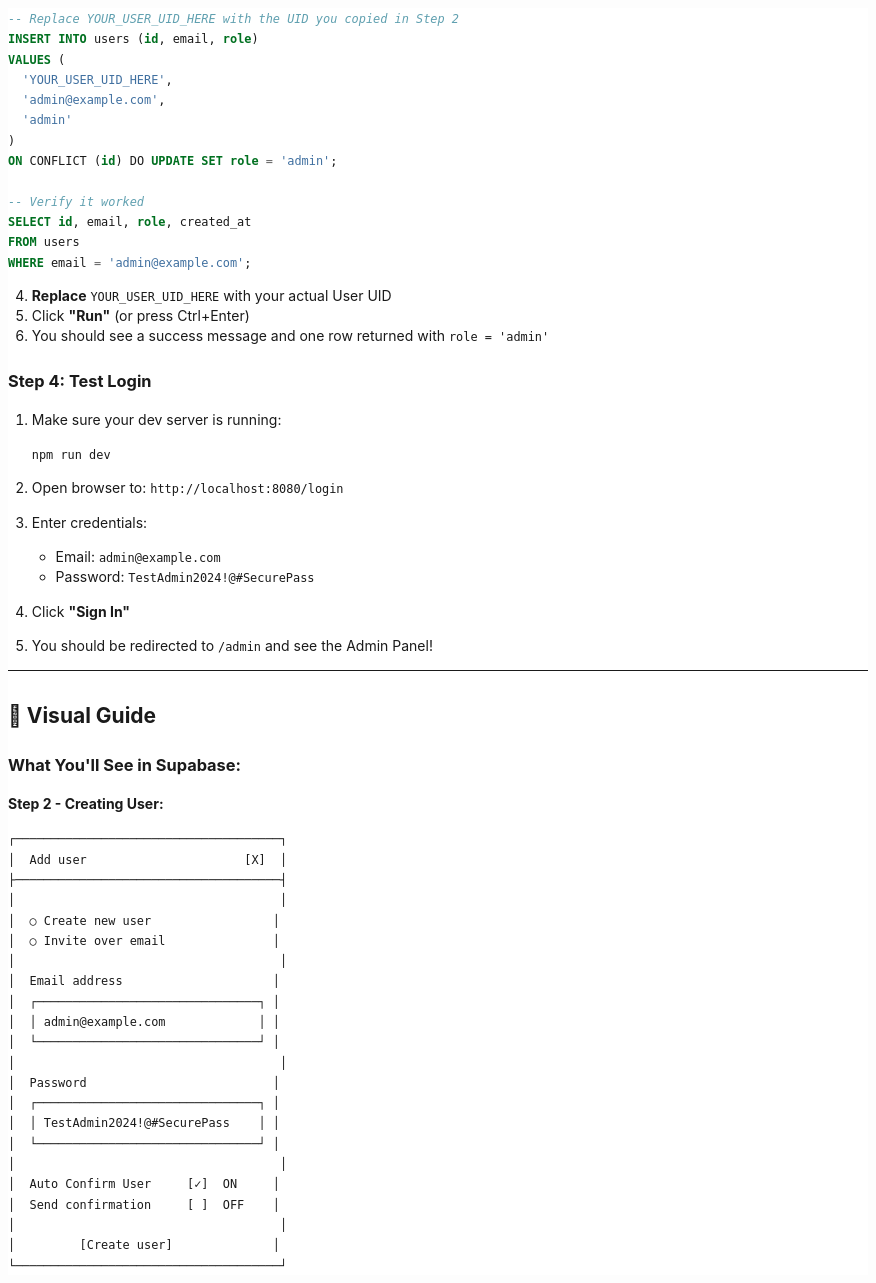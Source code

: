 ```sql
-- Replace YOUR_USER_UID_HERE with the UID you copied in Step 2
INSERT INTO users (id, email, role)
VALUES (
  'YOUR_USER_UID_HERE',
  'admin@example.com',
  'admin'
)
ON CONFLICT (id) DO UPDATE SET role = 'admin';

-- Verify it worked
SELECT id, email, role, created_at
FROM users
WHERE email = 'admin@example.com';
```

4. **Replace** `YOUR_USER_UID_HERE` with your actual User UID
5. Click **"Run"** (or press Ctrl+Enter)
6. You should see a success message and one row returned with `role = 'admin'`

### Step 4: Test Login

1. Make sure your dev server is running:
   ```bash
   npm run dev
   ```

2. Open browser to: `http://localhost:8080/login`

3. Enter credentials:
   - Email: `admin@example.com`
   - Password: `TestAdmin2024!@#SecurePass`

4. Click **"Sign In"**

5. You should be redirected to `/admin` and see the Admin Panel!

---

## 🎯 Visual Guide

### What You'll See in Supabase:

**Step 2 - Creating User:**
```
┌─────────────────────────────────────┐
│  Add user                      [X]  │
├─────────────────────────────────────┤
│                                     │
│  ○ Create new user                 │
│  ○ Invite over email               │
│                                     │
│  Email address                     │
│  ┌───────────────────────────────┐ │
│  │ admin@example.com             │ │
│  └───────────────────────────────┘ │
│                                     │
│  Password                          │
│  ┌───────────────────────────────┐ │
│  │ TestAdmin2024!@#SecurePass    │ │
│  └───────────────────────────────┘ │
│                                     │
│  Auto Confirm User     [✓]  ON     │
│  Send confirmation     [ ]  OFF    │
│                                     │
│         [Create user]              │
└─────────────────────────────────────┘
```